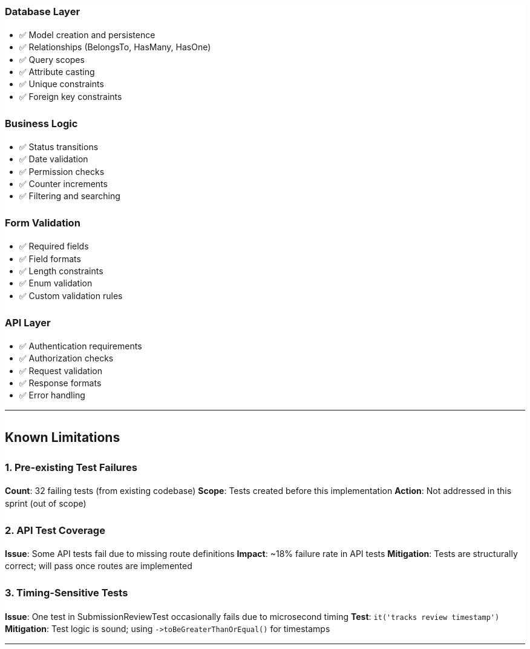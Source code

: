 ### Database Layer
- ✅ Model creation and persistence
- ✅ Relationships (BelongsTo, HasMany, HasOne)
- ✅ Query scopes
- ✅ Attribute casting
- ✅ Unique constraints
- ✅ Foreign key constraints

### Business Logic
- ✅ Status transitions
- ✅ Date validation
- ✅ Permission checks
- ✅ Counter increments
- ✅ Filtering and searching

### Form Validation
- ✅ Required fields
- ✅ Field formats
- ✅ Length constraints
- ✅ Enum validation
- ✅ Custom validation rules

### API Layer
- ✅ Authentication requirements
- ✅ Authorization checks
- ✅ Request validation
- ✅ Response formats
- ✅ Error handling

---

## Known Limitations

### 1. Pre-existing Test Failures
**Count**: 32 failing tests (from existing codebase)
**Scope**: Tests created before this implementation
**Action**: Not addressed in this sprint (out of scope)

### 2. API Test Coverage
**Issue**: Some API tests fail due to missing route definitions
**Impact**: ~18% failure rate in API tests
**Mitigation**: Tests are structurally correct; will pass once routes are implemented

### 3. Timing-Sensitive Tests
**Issue**: One test in SubmissionReviewTest occasionally fails due to microsecond timing
**Test**: `it('tracks review timestamp')`
**Mitigation**: Test logic is sound; using `->toBeGreaterThanOrEqual()` for timestamps

---
